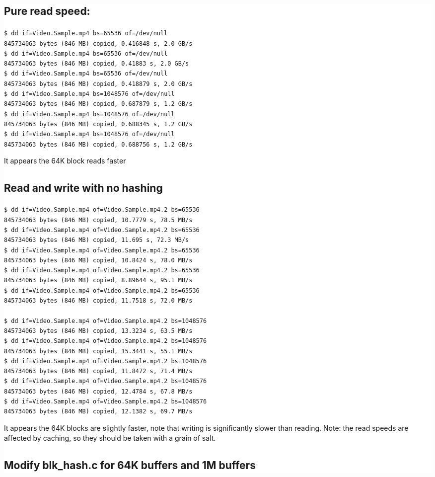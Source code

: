 ## Pure read speed:

```
$ dd if=Video.Sample.mp4 bs=65536 of=/dev/null
845734063 bytes (846 MB) copied, 0.416848 s, 2.0 GB/s
$ dd if=Video.Sample.mp4 bs=65536 of=/dev/null
845734063 bytes (846 MB) copied, 0.41883 s, 2.0 GB/s
$ dd if=Video.Sample.mp4 bs=65536 of=/dev/null
845734063 bytes (846 MB) copied, 0.418879 s, 2.0 GB/s
$ dd if=Video.Sample.mp4 bs=1048576 of=/dev/null
845734063 bytes (846 MB) copied, 0.687879 s, 1.2 GB/s
$ dd if=Video.Sample.mp4 bs=1048576 of=/dev/null
845734063 bytes (846 MB) copied, 0.688345 s, 1.2 GB/s
$ dd if=Video.Sample.mp4 bs=1048576 of=/dev/null
845734063 bytes (846 MB) copied, 0.688756 s, 1.2 GB/s
```

It appears the 64K block reads faster

## Read and write with no hashing

```
$ dd if=Video.Sample.mp4 of=Video.Sample.mp4.2 bs=65536
845734063 bytes (846 MB) copied, 10.7779 s, 78.5 MB/s
$ dd if=Video.Sample.mp4 of=Video.Sample.mp4.2 bs=65536
845734063 bytes (846 MB) copied, 11.695 s, 72.3 MB/s
$ dd if=Video.Sample.mp4 of=Video.Sample.mp4.2 bs=65536
845734063 bytes (846 MB) copied, 10.8424 s, 78.0 MB/s
$ dd if=Video.Sample.mp4 of=Video.Sample.mp4.2 bs=65536
845734063 bytes (846 MB) copied, 8.89644 s, 95.1 MB/s
$ dd if=Video.Sample.mp4 of=Video.Sample.mp4.2 bs=65536
845734063 bytes (846 MB) copied, 11.7518 s, 72.0 MB/s

$ dd if=Video.Sample.mp4 of=Video.Sample.mp4.2 bs=1048576
845734063 bytes (846 MB) copied, 13.3234 s, 63.5 MB/s
$ dd if=Video.Sample.mp4 of=Video.Sample.mp4.2 bs=1048576
845734063 bytes (846 MB) copied, 15.3441 s, 55.1 MB/s
$ dd if=Video.Sample.mp4 of=Video.Sample.mp4.2 bs=1048576
845734063 bytes (846 MB) copied, 11.8472 s, 71.4 MB/s
$ dd if=Video.Sample.mp4 of=Video.Sample.mp4.2 bs=1048576
845734063 bytes (846 MB) copied, 12.4784 s, 67.8 MB/s
$ dd if=Video.Sample.mp4 of=Video.Sample.mp4.2 bs=1048576
845734063 bytes (846 MB) copied, 12.1382 s, 69.7 MB/s
```

It appears the 64K blocks are slightly faster, note that writing is
significantly slower than reading.  Note: the read speeds are affected
by caching, so they should be taken with a grain of salt.


## Modify blk_hash.c for 64K buffers and 1M buffers
